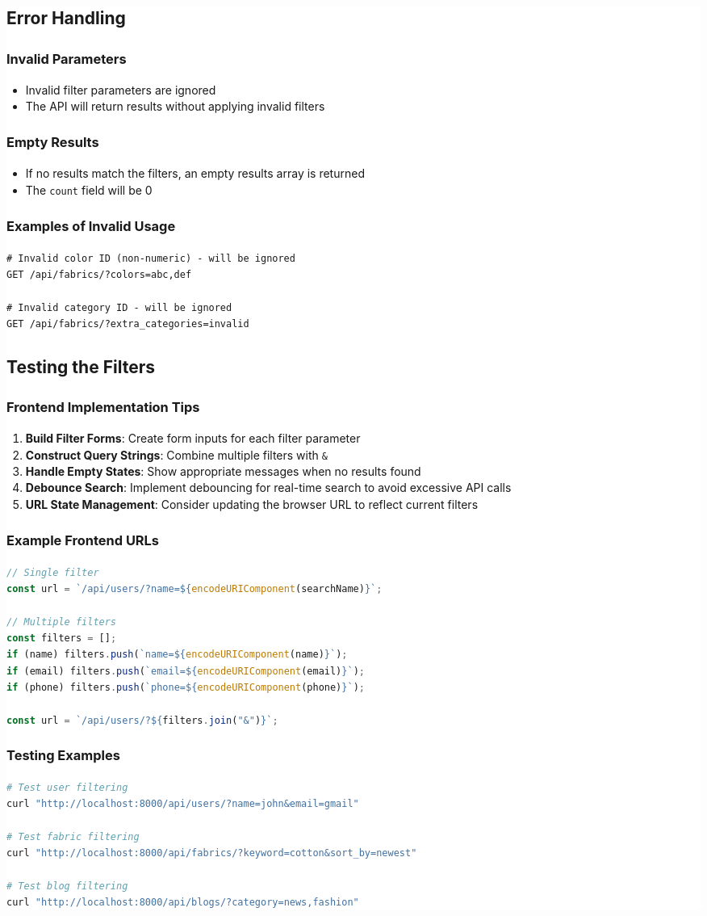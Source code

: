 ## Error Handling

### Invalid Parameters

- Invalid filter parameters are ignored
- The API will return results without applying invalid filters

### Empty Results

- If no results match the filters, an empty results array is returned
- The `count` field will be 0

### Examples of Invalid Usage

```
# Invalid color ID (non-numeric) - will be ignored
GET /api/fabrics/?colors=abc,def

# Invalid category ID - will be ignored
GET /api/fabrics/?extra_categories=invalid
```

## Testing the Filters

### Frontend Implementation Tips

1. **Build Filter Forms**: Create form inputs for each filter parameter
2. **Construct Query Strings**: Combine multiple filters with `&`
3. **Handle Empty States**: Show appropriate messages when no results found
4. **Debounce Search**: Implement debouncing for real-time search to avoid excessive API calls
5. **URL State Management**: Consider updating the browser URL to reflect current filters

### Example Frontend URLs

```javascript
// Single filter
const url = `/api/users/?name=${encodeURIComponent(searchName)}`;

// Multiple filters
const filters = [];
if (name) filters.push(`name=${encodeURIComponent(name)}`);
if (email) filters.push(`email=${encodeURIComponent(email)}`);
if (phone) filters.push(`phone=${encodeURIComponent(phone)}`);

const url = `/api/users/?${filters.join("&")}`;
```

### Testing Examples

```bash
# Test user filtering
curl "http://localhost:8000/api/users/?name=john&email=gmail"

# Test fabric filtering
curl "http://localhost:8000/api/fabrics/?keyword=cotton&sort_by=newest"

# Test blog filtering
curl "http://localhost:8000/api/blogs/?category=news,fashion"
```
